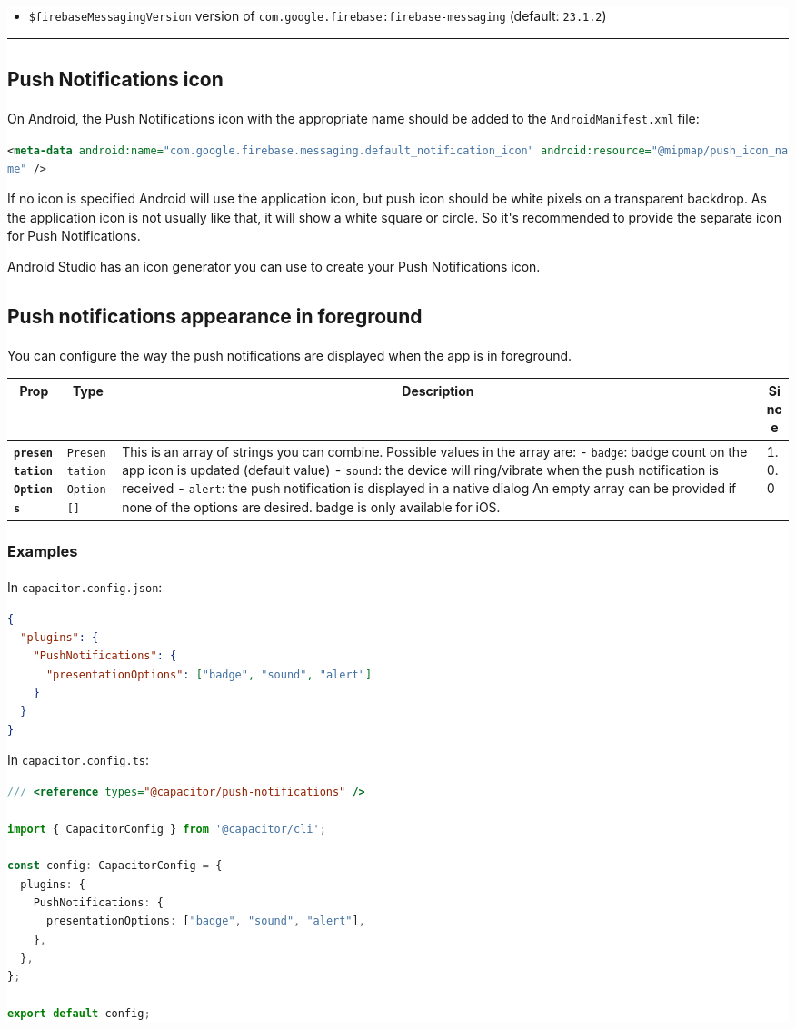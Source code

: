 - `$firebaseMessagingVersion` version of `com.google.firebase:firebase-messaging` (default: `23.1.2`)

---

## Push Notifications icon

On Android, the Push Notifications icon with the appropriate name should be added to the `AndroidManifest.xml` file:

```xml
<meta-data android:name="com.google.firebase.messaging.default_notification_icon" android:resource="@mipmap/push_icon_name" />
```

If no icon is specified Android will use the application icon, but push icon should be white pixels on a transparent backdrop. As the application icon is not usually like that, it will show a white square or circle. So it's recommended to provide the separate icon for Push Notifications.

Android Studio has an icon generator you can use to create your Push Notifications icon.

## Push notifications appearance in foreground

<docgen-config>


You can configure the way the push notifications are displayed when the app is in foreground.

| Prop                      | Type                              | Description                                                                                                                                                                                                                                                                                                                                                                                          | Since |
| ------------------------- | --------------------------------- | ---------------------------------------------------------------------------------------------------------------------------------------------------------------------------------------------------------------------------------------------------------------------------------------------------------------------------------------------------------------------------------------------------- | ----- |
| **`presentationOptions`** | <code>PresentationOption[]</code> | This is an array of strings you can combine. Possible values in the array are: - `badge`: badge count on the app icon is updated (default value) - `sound`: the device will ring/vibrate when the push notification is received - `alert`: the push notification is displayed in a native dialog An empty array can be provided if none of the options are desired. badge is only available for iOS. | 1.0.0 |

### Examples

In `capacitor.config.json`:

```json
{
  "plugins": {
    "PushNotifications": {
      "presentationOptions": ["badge", "sound", "alert"]
    }
  }
}
```

In `capacitor.config.ts`:

```ts
/// <reference types="@capacitor/push-notifications" />

import { CapacitorConfig } from '@capacitor/cli';

const config: CapacitorConfig = {
  plugins: {
    PushNotifications: {
      presentationOptions: ["badge", "sound", "alert"],
    },
  },
};

export default config;
```
